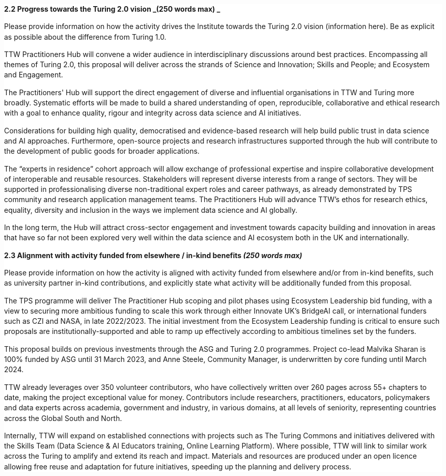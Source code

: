 **2.2 Progress towards the Turing 2.0 vision _(250 words max) _**

Please provide information on how the activity drives the Institute towards the Turing 2.0 vision (information here). Be as explicit as possible about the difference from Turing 1.0.

TTW Practitioners Hub will convene a wider audience in interdisciplinary discussions around best practices. Encompassing all themes of Turing 2.0, this proposal will deliver across the strands of Science and Innovation; Skills and People; and Ecosystem and Engagement.

The Practitioners' Hub will support the direct engagement of diverse and influential organisations in TTW and Turing more broadly. Systematic efforts will be made to build a shared understanding of open, reproducible, collaborative and ethical research with a goal to enhance quality, rigour and integrity across data science and AI initiatives.

Considerations for building high quality, democratised and evidence-based research will help build public trust in data science and AI approaches. Furthermore, open-source projects and research infrastructures supported through the hub will contribute to the development of public goods for broader applications.

The “experts in residence” cohort approach will allow exchange of professional expertise and inspire collaborative development of interoperable and reusable resources. Stakeholders will represent diverse interests from a range of sectors. They will be supported in professionalising diverse non-traditional expert roles and career pathways, as already demonstrated by TPS community and research application management teams. The Practitioners Hub will advance TTW’s ethos for research ethics, equality, diversity and inclusion in the ways we implement data science and AI globally.

In the long term, the Hub will attract cross-sector engagement and investment towards capacity building and innovation in areas that have so far not been explored very well within the data science and AI ecosystem both in the UK and internationally.

**2.3 Alignment with activity funded from elsewhere / in-kind benefits _(250 words max)_**

Please provide information on how the activity is aligned with activity funded from elsewhere and/or from in-kind benefits, such as university partner in-kind contributions, and explicitly state what activity will be additionally funded from this proposal.

The TPS programme will deliver The Practitioner Hub scoping and pilot phases using Ecosystem Leadership bid funding, with a view to securing more ambitious funding to scale this work through either Innovate UK’s BridgeAI call, or international funders such as CZI and NASA, in late 2022/2023. The initial investment from the Ecosystem Leadership funding is critical to ensure such proposals are institutionally-supported and able to ramp up effectively according to ambitious timelines set by the funders.

This proposal builds on previous investments through the ASG and Turing 2.0 programmes. Project co-lead Malvika Sharan is 100% funded by ASG until 31 March 2023, and Anne Steele, Community Manager, is underwritten by core funding until March 2024.

TTW already leverages over 350 volunteer contributors, who have collectively written over 260 pages across 55+ chapters to date, making the project exceptional value for money. Contributors include researchers, practitioners, educators, policymakers and data experts across academia, government and industry, in various domains, at all levels of seniority, representing countries across the Global South and North.

Internally, TTW will expand on established connections with projects such as The Turing Commons and initiatives delivered with the Skills Team (Data Science & AI Educators training, Online Learning Platform). Where possible, TTW will link to similar work across the Turing to amplify and extend its reach and impact. Materials and resources are produced under an open licence allowing free reuse and adaptation for future initiatives, speeding up the planning and delivery process.
